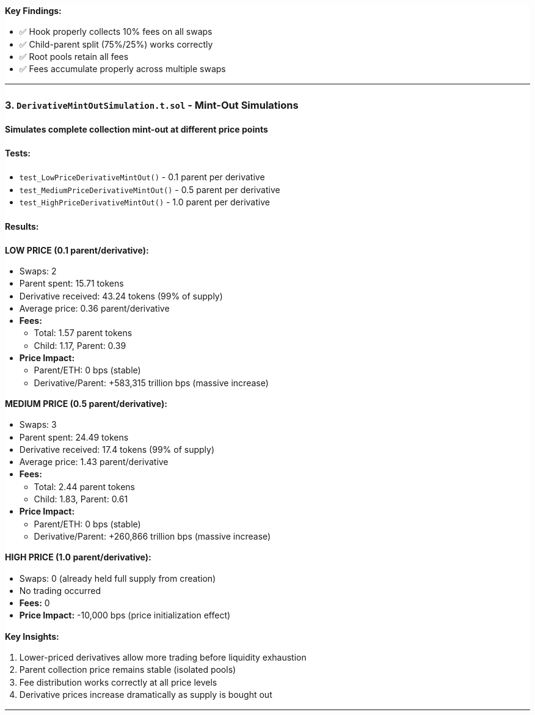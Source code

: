 **Key Findings:**
- ✅ Hook properly collects 10% fees on all swaps
- ✅ Child-parent split (75%/25%) works correctly
- ✅ Root pools retain all fees
- ✅ Fees accumulate properly across multiple swaps

---

### 3. `DerivativeMintOutSimulation.t.sol` - Mint-Out Simulations
**Simulates complete collection mint-out at different price points**

#### Tests:
- `test_LowPriceDerivativeMintOut()` - 0.1 parent per derivative
- `test_MediumPriceDerivativeMintOut()` - 0.5 parent per derivative
- `test_HighPriceDerivativeMintOut()` - 1.0 parent per derivative

#### Results:

**LOW PRICE (0.1 parent/derivative):**
- Swaps: 2
- Parent spent: 15.71 tokens
- Derivative received: 43.24 tokens (99% of supply)
- Average price: 0.36 parent/derivative
- **Fees:**
  - Total: 1.57 parent tokens
  - Child: 1.17, Parent: 0.39
- **Price Impact:**
  - Parent/ETH: 0 bps (stable)
  - Derivative/Parent: +583,315 trillion bps (massive increase)

**MEDIUM PRICE (0.5 parent/derivative):**
- Swaps: 3
- Parent spent: 24.49 tokens
- Derivative received: 17.4 tokens (99% of supply)
- Average price: 1.43 parent/derivative
- **Fees:**
  - Total: 2.44 parent tokens
  - Child: 1.83, Parent: 0.61
- **Price Impact:**
  - Parent/ETH: 0 bps (stable)
  - Derivative/Parent: +260,866 trillion bps (massive increase)

**HIGH PRICE (1.0 parent/derivative):**
- Swaps: 0 (already held full supply from creation)
- No trading occurred
- **Fees:** 0
- **Price Impact:** -10,000 bps (price initialization effect)

**Key Insights:**
1. Lower-priced derivatives allow more trading before liquidity exhaustion
2. Parent collection price remains stable (isolated pools)
3. Fee distribution works correctly at all price levels
4. Derivative prices increase dramatically as supply is bought out

---